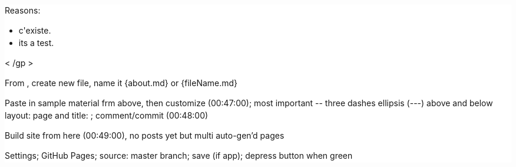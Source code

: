 Reasons:
- c'existe.
- its a test.



< /gp  >

From <newRepoName>, create new file, name it {about.md} or {fileName.md}

Paste in sample material frm above, then customize (00:47:00);  most important -- three dashes ellipsis (---) above and below layout: page and title: <fileName>; comment/commit (00:48:00)

Build site from here (00:49:00), no posts yet but multi auto-gen’d pages 

Settings;  GitHub Pages;  source: master branch;  save (if app); depress button when green


